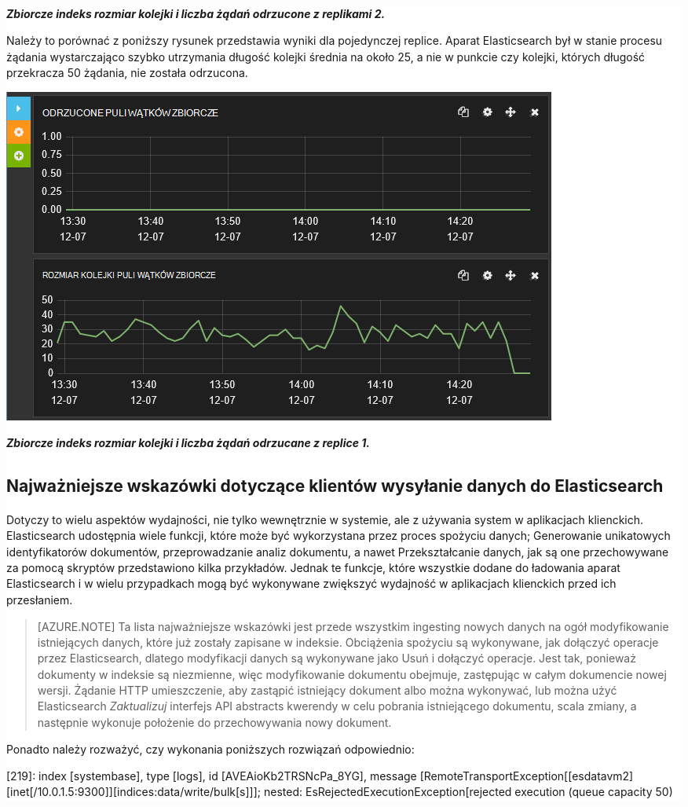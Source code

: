 ***Zbiorcze indeks rozmiar kolejki i liczba żądań odrzucone z replikami 2.***

Należy to porównać z poniższy rysunek przedstawia wyniki dla pojedynczej replice. Aparat Elasticsearch był w stanie procesu żądania wystarczająco szybko utrzymania długość kolejki średnia na około 25, a nie w punkcie czy kolejki, których długość przekracza 50 żądania, nie została odrzucona.

![](media/guidance-elasticsearch/data-ingestion-image21.png)

***Zbiorcze indeks rozmiar kolejki i liczba żądań odrzucane z replice 1.***

## <a name="best-practices-for-clients-sending-data-to-elasticsearch"></a>Najważniejsze wskazówki dotyczące klientów wysyłanie danych do Elasticsearch

Dotyczy to wielu aspektów wydajności, nie tylko wewnętrznie w systemie, ale z używania system w aplikacjach klienckich. Elasticsearch udostępnia wiele funkcji, które może być wykorzystana przez proces spożyciu danych; Generowanie unikatowych identyfikatorów dokumentów, przeprowadzanie analiz dokumentu, a nawet Przekształcanie danych, jak są one przechowywane za pomocą skryptów przedstawiono kilka przykładów. Jednak te funkcje, które wszystkie dodane do ładowania aparat Elasticsearch i w wielu przypadkach mogą być wykonywane zwiększyć wydajność w aplikacjach klienckich przed ich przesłaniem. 

> [AZURE.NOTE] Ta lista najważniejsze wskazówki jest przede wszystkim ingesting nowych danych na ogół modyfikowanie istniejących danych, które już zostały zapisane w indeksie. Obciążenia spożyciu są wykonywane, jak dołączyć operacje przez Elasticsearch, dlatego modyfikacji danych są wykonywane jako Usuń i dołączyć operacje. Jest tak, ponieważ dokumenty w indeksie są niezmienne, więc modyfikowanie dokumentu obejmuje, zastępując w całym dokumencie nowej wersji. Żądanie HTTP umieszczenie, aby zastąpić istniejący dokument albo można wykonywać, lub można użyć Elasticsearch *Zaktualizuj* interfejs API abstracts kwerendy w celu pobrania istniejącego dokumentu, scala zmiany, a następnie wykonuje położenie do przechowywania nowy dokument.

Ponadto należy rozważyć, czy wykonania poniższych rozwiązań odpowiednio:


[219]: index [systembase], type [logs], id [AVEAioKb2TRSNcPa_8YG], message [RemoteTransportException[[esdatavm2][inet[/10.0.1.5:9300]][indices:data/write/bulk[s]]]; nested: EsRejectedExecutionException[rejected execution (queue capacity 50)